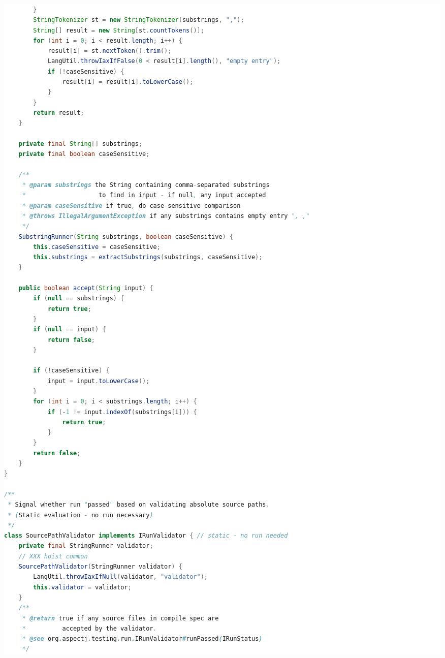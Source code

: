 ```java
        }
        StringTokenizer st = new StringTokenizer(substrings, ",");
        String[] result = new String[st.countTokens()];
        for (int i = 0; i < result.length; i++) {
			result[i] = st.nextToken().trim();
		    LangUtil.throwIaxIfFalse(0 < result[i].length(), "empty entry");
            if (!caseSensitive) {
                result[i] = result[i].toLowerCase();
            }
        }
        return result;
    }
    
    private final String[] substrings;
    private final boolean caseSensitive;
    
    /**
     * @param substrings the String containing comma-separated substrings
     *                    to find in input - if null, any input accepted
     * @param caseSensitive if true, do case-sensitive comparison
     * @throws IllegalArgumentException if any substrings contains empty entry ", ,"
     */
    SubstringRunner(String substrings, boolean caseSensitive) {
        this.caseSensitive = caseSensitive;
        this.substrings = extractSubstrings(substrings, caseSensitive); 
    }
    
    public boolean accept(String input) {
        if (null == substrings) {
            return true;
        }
        if (null == input) {
            return false;
        }
        
        if (!caseSensitive) {
            input = input.toLowerCase();
        }
        for (int i = 0; i < substrings.length; i++) {
			if (-1 != input.indexOf(substrings[i])) {
                return true;
            }
		}
        return false;
    }
}

/** 
 * Signal whether run "passed" based on validating absolute source paths.
 * (Static evaluation - no run necessary)
 */
class SourcePathValidator implements IRunValidator { // static - no run needed
    private final StringRunner validator;
    // XXX hoist common
    SourcePathValidator(StringRunner validator) {
        LangUtil.throwIaxIfNull(validator, "validator");
        this.validator = validator;        
    }
    /**
     * @return true if any source files in compile spec are
     *          accepted by the validator.
	 * @see org.aspectj.testing.run.IRunValidator#runPassed(IRunStatus)
	 */
```